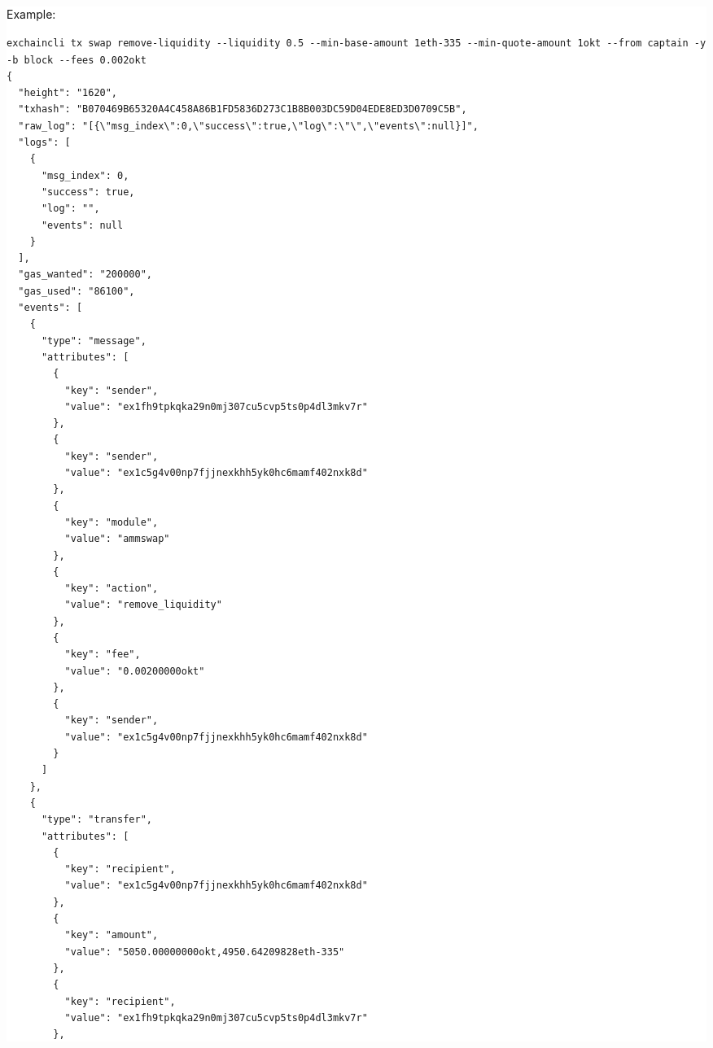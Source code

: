 Example:

```shell
exchaincli tx swap remove-liquidity --liquidity 0.5 --min-base-amount 1eth-335 --min-quote-amount 1okt --from captain -y -b block --fees 0.002okt
{
  "height": "1620",
  "txhash": "B070469B65320A4C458A86B1FD5836D273C1B8B003DC59D04EDE8ED3D0709C5B",
  "raw_log": "[{\"msg_index\":0,\"success\":true,\"log\":\"\",\"events\":null}]",
  "logs": [
    {
      "msg_index": 0,
      "success": true,
      "log": "",
      "events": null
    }
  ],
  "gas_wanted": "200000",
  "gas_used": "86100",
  "events": [
    {
      "type": "message",
      "attributes": [
        {
          "key": "sender",
          "value": "ex1fh9tpkqka29n0mj307cu5cvp5ts0p4dl3mkv7r"
        },
        {
          "key": "sender",
          "value": "ex1c5g4v00np7fjjnexkhh5yk0hc6mamf402nxk8d"
        },
        {
          "key": "module",
          "value": "ammswap"
        },
        {
          "key": "action",
          "value": "remove_liquidity"
        },
        {
          "key": "fee",
          "value": "0.00200000okt"
        },
        {
          "key": "sender",
          "value": "ex1c5g4v00np7fjjnexkhh5yk0hc6mamf402nxk8d"
        }
      ]
    },
    {
      "type": "transfer",
      "attributes": [
        {
          "key": "recipient",
          "value": "ex1c5g4v00np7fjjnexkhh5yk0hc6mamf402nxk8d"
        },
        {
          "key": "amount",
          "value": "5050.00000000okt,4950.64209828eth-335"
        },
        {
          "key": "recipient",
          "value": "ex1fh9tpkqka29n0mj307cu5cvp5ts0p4dl3mkv7r"
        },
```